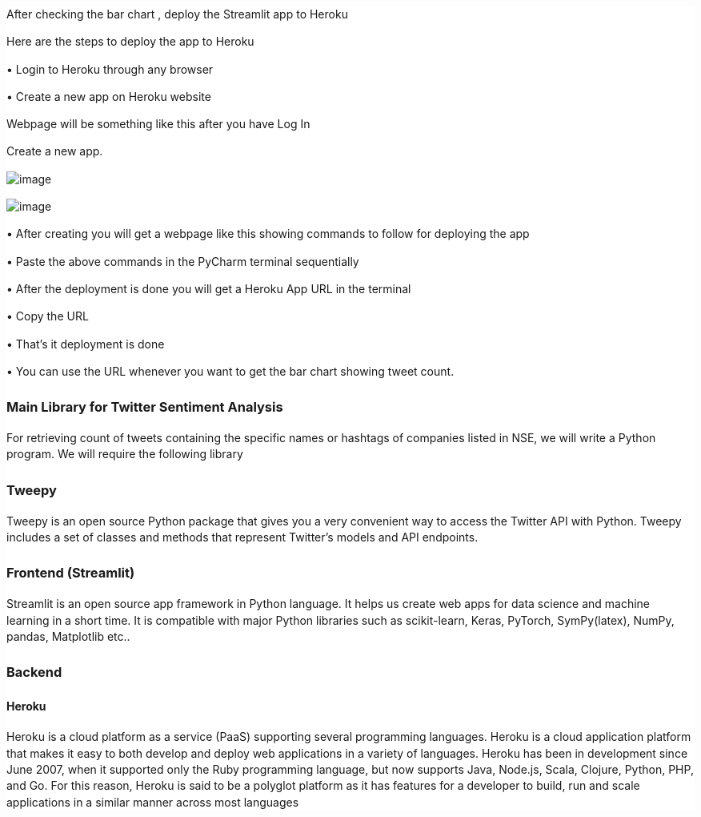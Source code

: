 After checking the bar chart , deploy the Streamlit app to Heroku

Here are the steps to deploy the app to Heroku

•	Login to Heroku through any browser

•	Create a new app on Heroku website

Webpage will be something like this after you have Log In

Create a new app.

![image](https://github.com/premswaroopmusti/Twitter-API-Scrapper----prev-5-mins-tweet-count/assets/106238419/8b530f5f-1410-49f2-82a4-18898fbb77a6)

![image](https://github.com/premswaroopmusti/Twitter-API-Scrapper----prev-5-mins-tweet-count/assets/106238419/0b4ca709-5d1c-4588-b6ba-3ad1eac345ed)

•	After creating you will get a webpage like this showing commands to follow for deploying the app

•	Paste the above commands in the PyCharm terminal sequentially

•	After the deployment is done you will get a Heroku App URL in the terminal

•	Copy the URL

•	That’s it deployment is done

•	You can use the URL whenever you want to get the bar chart showing tweet count.


### Main Library for Twitter Sentiment Analysis

For retrieving count of tweets containing the specific names or hashtags of companies listed in NSE, we will write a Python program. We will require the following library 

### Tweepy

Tweepy is an open source Python package that gives you a very convenient way to access the Twitter API with Python. Tweepy includes a set of classes and methods that represent Twitter’s models and API endpoints.

### Frontend (Streamlit)

Streamlit is an open source app framework in Python language. It helps us create web apps for data science and machine learning in a short time. It is compatible with major Python libraries such as scikit-learn, Keras, PyTorch, SymPy(latex), NumPy, pandas, Matplotlib etc..

### Backend

#### Heroku

Heroku is a cloud platform as a service (PaaS) supporting several programming languages. 
Heroku is a cloud application platform that makes it easy to both develop and deploy web applications in a variety of languages.
Heroku has been in development since June 2007, when it supported only the Ruby programming language, but now supports Java, Node.js, Scala, Clojure, Python, PHP, and Go. For this reason, Heroku is said to be a polyglot platform as it has features for a developer to build, run and scale applications in a similar manner across most languages
